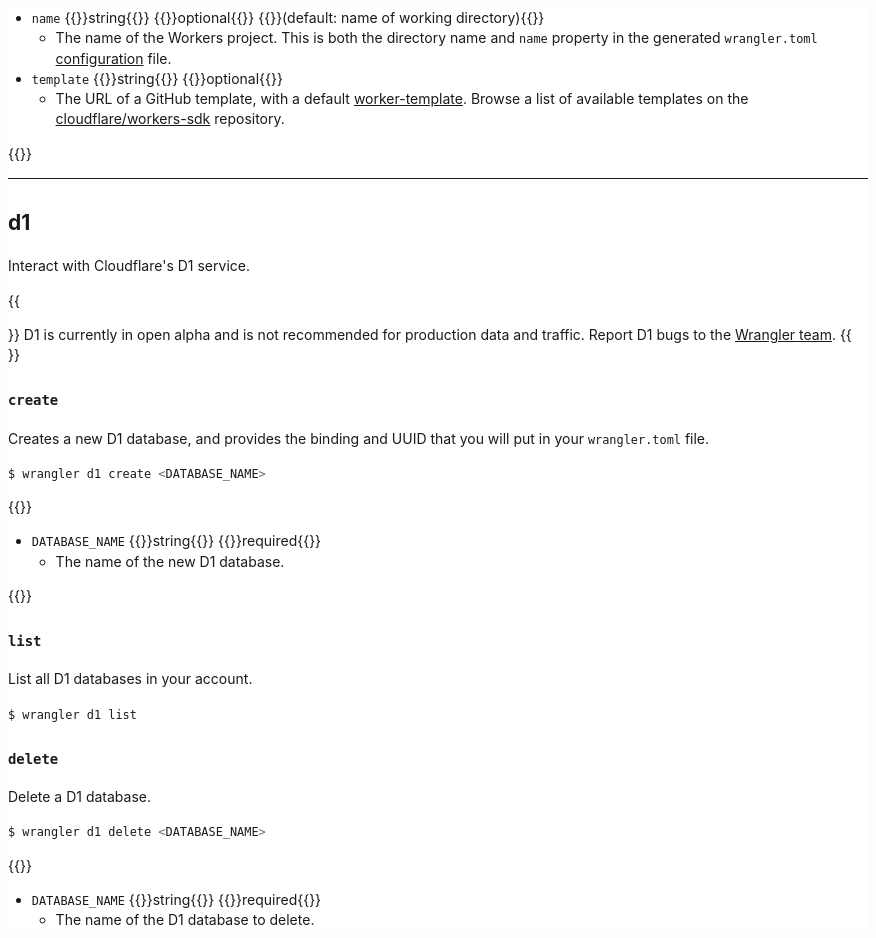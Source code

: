 - `name` {{<type>}}string{{</type>}} {{<prop-meta>}}optional{{</prop-meta>}} {{<prop-meta>}}(default: name of working directory){{</prop-meta>}}
  - The name of the Workers project. This is both the directory name and `name` property in the generated `wrangler.toml` [configuration](/workers/wrangler/configuration/) file.
- `template` {{<type>}}string{{</type>}} {{<prop-meta>}}optional{{</prop-meta>}}
  - The URL of a GitHub template, with a default [worker-template](https://github.com/cloudflare/worker-template). Browse a list of available templates on the [cloudflare/workers-sdk](https://github.com/cloudflare/workers-sdk/tree/main/templates#usage) repository.

{{</definitions>}}

---

## d1

Interact with Cloudflare's D1 service.

{{<Aside type="note">}}
D1 is currently in open alpha and is not recommended for production data and traffic. Report D1 bugs to the [Wrangler team](https://github.com/cloudflare/workers-sdk/issues/new/choose).
{{</Aside>}}

### `create`

Creates a new D1 database, and provides the binding and UUID that you will put in your `wrangler.toml` file.

```sh
$ wrangler d1 create <DATABASE_NAME>
```

{{<definitions>}}

- `DATABASE_NAME` {{<type>}}string{{</type>}} {{<prop-meta>}}required{{</prop-meta>}}
  - The name of the new D1 database.

{{</definitions>}}

### `list`

List all D1 databases in your account.

```sh
$ wrangler d1 list
```

### `delete`

Delete a D1 database.

```sh
$ wrangler d1 delete <DATABASE_NAME>
```

{{<definitions>}}

- `DATABASE_NAME` {{<type>}}string{{</type>}} {{<prop-meta>}}required{{</prop-meta>}}
  - The name of the D1 database to delete.
